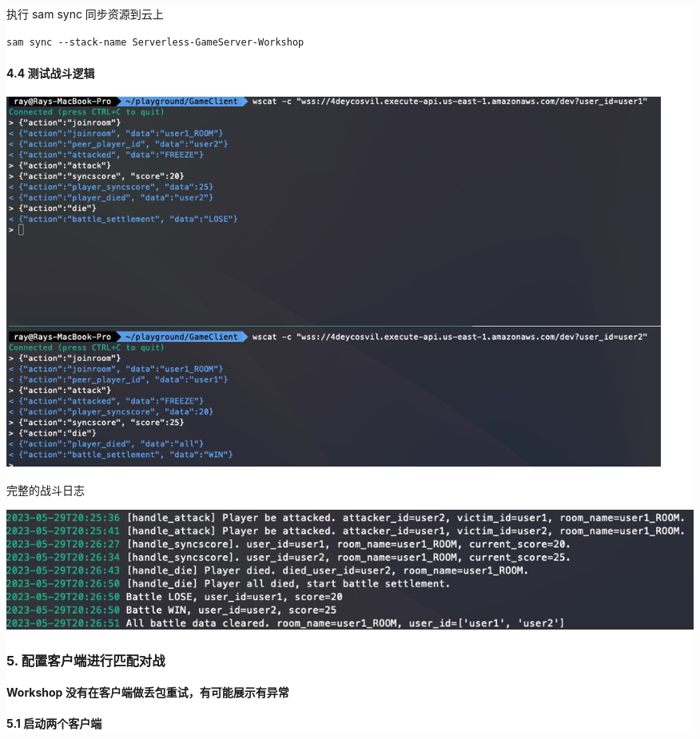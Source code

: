 执行 sam sync 同步资源到云上

```shell
sam sync --stack-name Serverless-GameServer-Workshop
```



#### 4.4 测试战斗逻辑

<img src="../images/image-20230530042712155.png" alt="image-20230530042712155" style="zoom:80%;" />

完整的战斗日志

![image-20230530044230485](../images/image-20230530044230485.png)

### 5. 配置客户端进行匹配对战

**Workshop 没有在客户端做丢包重试，有可能展示有异常**

#### 5.1 启动两个客户端
